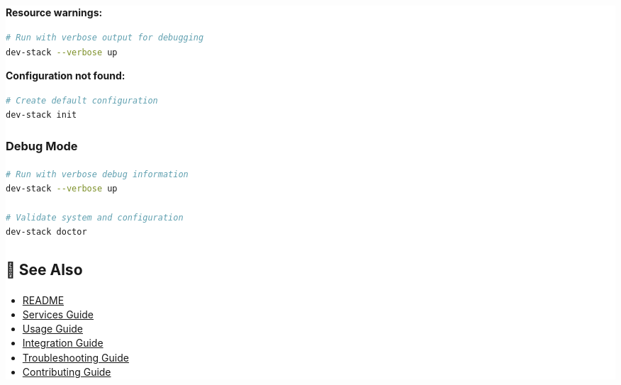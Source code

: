 **Resource warnings:**
```bash
# Run with verbose output for debugging
dev-stack --verbose up
```

**Configuration not found:**
```bash
# Create default configuration
dev-stack init
```

### Debug Mode

```bash
# Run with verbose debug information
dev-stack --verbose up

# Validate system and configuration
dev-stack doctor
```

## 🧭 See Also

- [README](../README.md)
- [Services Guide](services.md)
- [Usage Guide](usage.md)
- [Integration Guide](integration.md)
- [Troubleshooting Guide](troubleshooting.md)
- [Contributing Guide](contributing.md)
